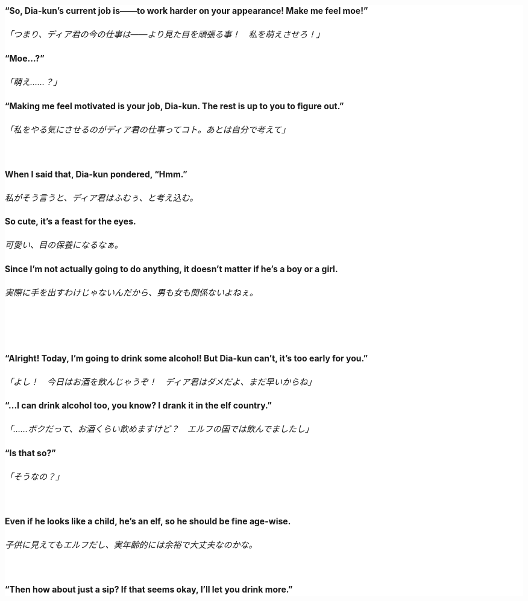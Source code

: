 #### “So, Dia-kun’s current job is――to work harder on your appearance! Make me feel moe!”

*「つまり、ディア君の今の仕事は――より見た目を頑張る事！　私を萌えさせろ！」*

#### “Moe...?”

*「萌え……？」*

#### “Making me feel motivated is your job, Dia-kun. The rest is up to you to figure out.”

*「私をやる気にさせるのがディア君の仕事ってコト。あとは自分で考えて」*

&nbsp;

#### When I said that, Dia-kun pondered, “Hmm.”

*私がそう言うと、ディア君はふむぅ、と考え込む。*

#### So cute, it’s a feast for the eyes.

*可愛い、目の保養になるなぁ。*

#### Since I’m not actually going to do anything, it doesn’t matter if he’s a boy or a girl.

*実際に手を出すわけじゃないんだから、男も女も関係ないよねぇ。*

&nbsp;

&nbsp;

#### “Alright! Today, I’m going to drink some alcohol! But Dia-kun can’t, it’s too early for you.”

*「よし！　今日はお酒を飲んじゃうぞ！　ディア君はダメだよ、まだ早いからね」*

#### “...I can drink alcohol too, you know? I drank it in the elf country.”

*「……ボクだって、お酒くらい飲めますけど？　エルフの国では飲んでましたし」*

#### “Is that so?”

*「そうなの？」*

&nbsp;

#### Even if he looks like a child, he’s an elf, so he should be fine age-wise.

*子供に見えてもエルフだし、実年齢的には余裕で大丈夫なのかな。*

&nbsp;

#### “Then how about just a sip? If that seems okay, I’ll let you drink more.”
